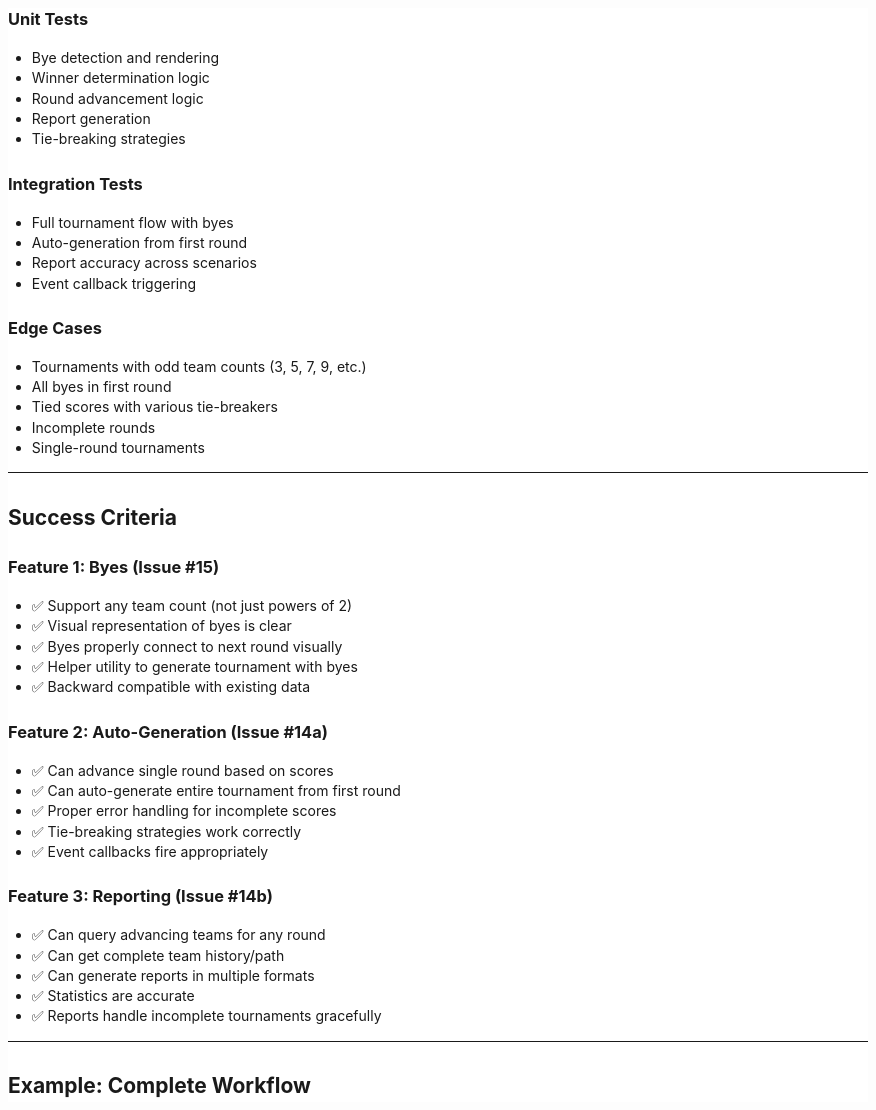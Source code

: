 ### Unit Tests
- Bye detection and rendering
- Winner determination logic
- Round advancement logic
- Report generation
- Tie-breaking strategies

### Integration Tests
- Full tournament flow with byes
- Auto-generation from first round
- Report accuracy across scenarios
- Event callback triggering

### Edge Cases
- Tournaments with odd team counts (3, 5, 7, 9, etc.)
- All byes in first round
- Tied scores with various tie-breakers
- Incomplete rounds
- Single-round tournaments

---

## Success Criteria

### Feature 1: Byes (Issue #15)
- ✅ Support any team count (not just powers of 2)
- ✅ Visual representation of byes is clear
- ✅ Byes properly connect to next round visually
- ✅ Helper utility to generate tournament with byes
- ✅ Backward compatible with existing data

### Feature 2: Auto-Generation (Issue #14a)
- ✅ Can advance single round based on scores
- ✅ Can auto-generate entire tournament from first round
- ✅ Proper error handling for incomplete scores
- ✅ Tie-breaking strategies work correctly
- ✅ Event callbacks fire appropriately

### Feature 3: Reporting (Issue #14b)
- ✅ Can query advancing teams for any round
- ✅ Can get complete team history/path
- ✅ Can generate reports in multiple formats
- ✅ Statistics are accurate
- ✅ Reports handle incomplete tournaments gracefully

---

## Example: Complete Workflow

